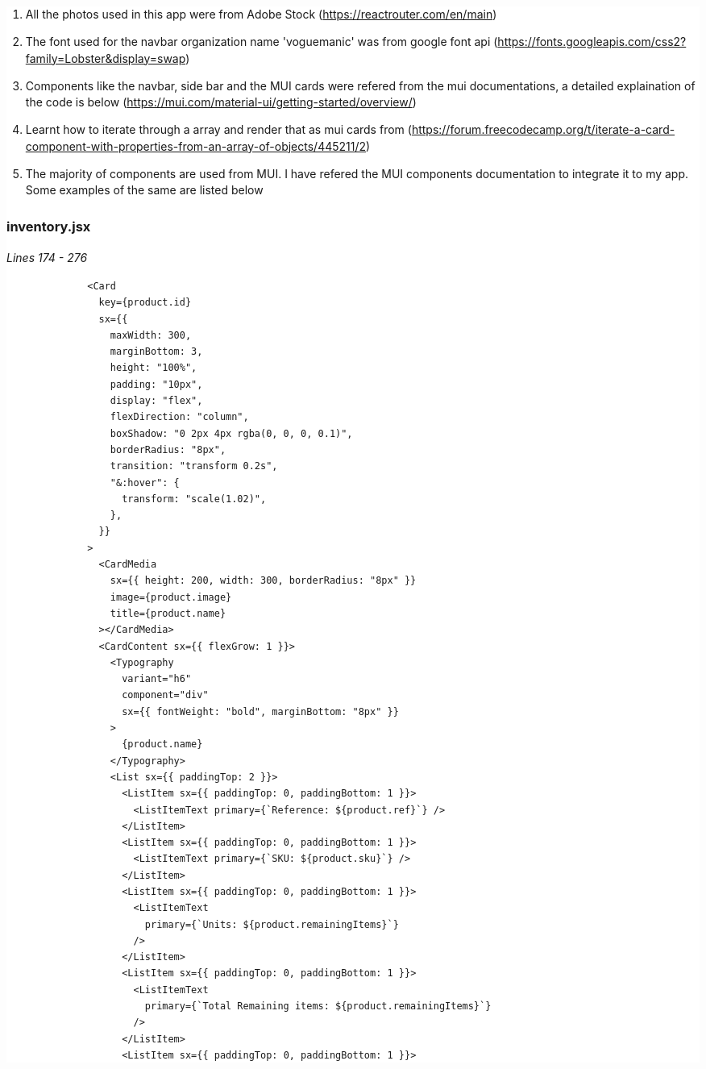 1) All the photos used in this app were from Adobe Stock (https://reactrouter.com/en/main)
2) The font used for the navbar organization name 'voguemanic' was from google font api (https://fonts.googleapis.com/css2?family=Lobster&display=swap)
3) Components like the navbar, side bar and the MUI cards were refered from the mui documentations, a detailed explaination of the code is below (https://mui.com/material-ui/getting-started/overview/)
4) Learnt how to iterate through a array and render that as mui cards from (https://forum.freecodecamp.org/t/iterate-a-card-component-with-properties-from-an-array-of-objects/445211/2)

5) The majority of components are used from MUI. I have refered the MUI components documentation to integrate it to my app. Some examples of the same are listed below


### inventory.jsx
*Lines 174 - 276*

```
              <Card
                key={product.id}
                sx={{
                  maxWidth: 300,
                  marginBottom: 3,
                  height: "100%",
                  padding: "10px",
                  display: "flex",
                  flexDirection: "column",
                  boxShadow: "0 2px 4px rgba(0, 0, 0, 0.1)",
                  borderRadius: "8px",
                  transition: "transform 0.2s",
                  "&:hover": {
                    transform: "scale(1.02)",
                  },
                }}
              >
                <CardMedia
                  sx={{ height: 200, width: 300, borderRadius: "8px" }}
                  image={product.image}
                  title={product.name}
                ></CardMedia>
                <CardContent sx={{ flexGrow: 1 }}>
                  <Typography
                    variant="h6"
                    component="div"
                    sx={{ fontWeight: "bold", marginBottom: "8px" }}
                  >
                    {product.name}
                  </Typography>
                  <List sx={{ paddingTop: 2 }}>
                    <ListItem sx={{ paddingTop: 0, paddingBottom: 1 }}>
                      <ListItemText primary={`Reference: ${product.ref}`} />
                    </ListItem>
                    <ListItem sx={{ paddingTop: 0, paddingBottom: 1 }}>
                      <ListItemText primary={`SKU: ${product.sku}`} />
                    </ListItem>
                    <ListItem sx={{ paddingTop: 0, paddingBottom: 1 }}>
                      <ListItemText
                        primary={`Units: ${product.remainingItems}`}
                      />
                    </ListItem>
                    <ListItem sx={{ paddingTop: 0, paddingBottom: 1 }}>
                      <ListItemText
                        primary={`Total Remaining items: ${product.remainingItems}`}
                      />
                    </ListItem>
                    <ListItem sx={{ paddingTop: 0, paddingBottom: 1 }}>
```